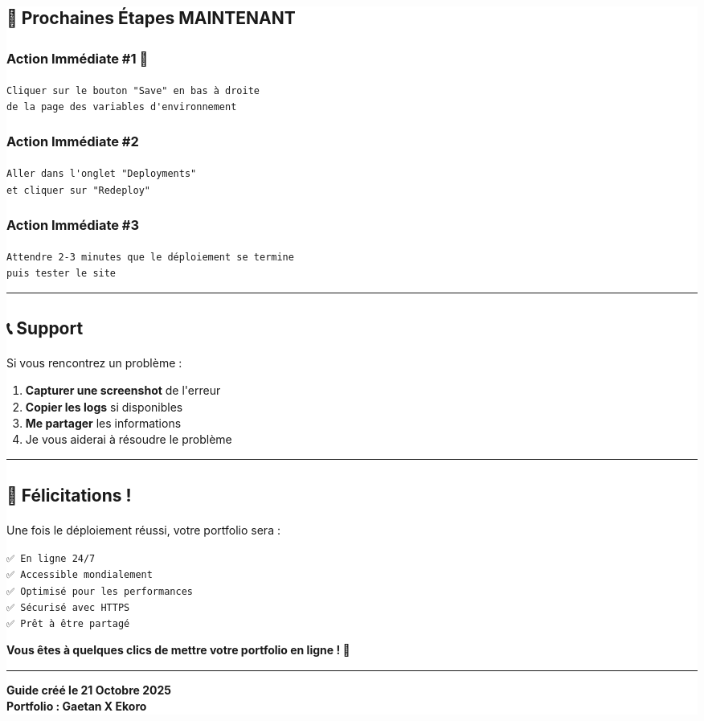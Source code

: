 
## **🎯 Prochaines Étapes MAINTENANT**

### **Action Immédiate #1** 🔴
```
Cliquer sur le bouton "Save" en bas à droite
de la page des variables d'environnement
```

### **Action Immédiate #2**
```
Aller dans l'onglet "Deployments"
et cliquer sur "Redeploy"
```

### **Action Immédiate #3**
```
Attendre 2-3 minutes que le déploiement se termine
puis tester le site
```

---

## **📞 Support**

Si vous rencontrez un problème :

1. **Capturer une screenshot** de l'erreur
2. **Copier les logs** si disponibles
3. **Me partager** les informations
4. Je vous aiderai à résoudre le problème

---

## **🎉 Félicitations !**

Une fois le déploiement réussi, votre portfolio sera :

```
✅ En ligne 24/7
✅ Accessible mondialement
✅ Optimisé pour les performances
✅ Sécurisé avec HTTPS
✅ Prêt à être partagé
```

**Vous êtes à quelques clics de mettre votre portfolio en ligne ! 🚀**

---

**Guide créé le 21 Octobre 2025**  
**Portfolio : Gaetan X Ekoro**

